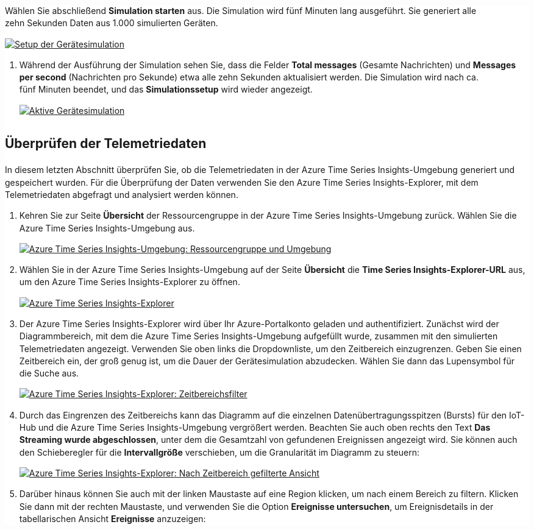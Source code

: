    Wählen Sie abschließend **Simulation starten** aus. Die Simulation wird fünf Minuten lang ausgeführt. Sie generiert alle zehn Sekunden Daten aus 1.000 simulierten Geräten.

   [![Setup der Gerätesimulation](media/tutorial-create-populate-tsi-environment/sawa-simulation-setup.png)](media/tutorial-create-populate-tsi-environment/sawa-simulation-setup.png#lightbox)

1. Während der Ausführung der Simulation sehen Sie, dass die Felder **Total messages** (Gesamte Nachrichten) und **Messages per second** (Nachrichten pro Sekunde) etwa alle zehn Sekunden aktualisiert werden. Die Simulation wird nach ca. fünf Minuten beendet, und das **Simulationssetup** wird wieder angezeigt.

   [![Aktive Gerätesimulation](media/tutorial-create-populate-tsi-environment/sawa-simulation-running.png)](media/tutorial-create-populate-tsi-environment/sawa-simulation-running.png#lightbox)

## <a name="verify-the-telemetry-data"></a>Überprüfen der Telemetriedaten

In diesem letzten Abschnitt überprüfen Sie, ob die Telemetriedaten in der Azure Time Series Insights-Umgebung generiert und gespeichert wurden. Für die Überprüfung der Daten verwenden Sie den Azure Time Series Insights-Explorer, mit dem Telemetriedaten abgefragt und analysiert werden können.

1. Kehren Sie zur Seite **Übersicht** der Ressourcengruppe in der Azure Time Series Insights-Umgebung zurück. Wählen Sie die Azure Time Series Insights-Umgebung aus.

   [![Azure Time Series Insights-Umgebung: Ressourcengruppe und Umgebung](media/tutorial-create-populate-tsi-environment/ap-view-tsi-env-rg.png)](media/tutorial-create-populate-tsi-environment/ap-view-tsi-env-rg.png#lightbox)

1. Wählen Sie in der Azure Time Series Insights-Umgebung auf der Seite **Übersicht** die **Time Series Insights-Explorer-URL** aus, um den Azure Time Series Insights-Explorer zu öffnen.

   [![Azure Time Series Insights-Explorer](media/tutorial-create-populate-tsi-environment/ap-view-tsi-env-explorer-url.png)](media/tutorial-create-populate-tsi-environment/ap-view-tsi-env-explorer-url.png#lightbox)

1. Der Azure Time Series Insights-Explorer wird über Ihr Azure-Portalkonto geladen und authentifiziert. Zunächst wird der Diagrammbereich, mit dem die Azure Time Series Insights-Umgebung aufgefüllt wurde, zusammen mit den simulierten Telemetriedaten angezeigt. Verwenden Sie oben links die Dropdownliste, um den Zeitbereich einzugrenzen. Geben Sie einen Zeitbereich ein, der groß genug ist, um die Dauer der Gerätesimulation abzudecken. Wählen Sie dann das Lupensymbol für die Suche aus.

   [![Azure Time Series Insights-Explorer: Zeitbereichsfilter](media/tutorial-create-populate-tsi-environment/tsie-filter-time-range.png)](media/tutorial-create-populate-tsi-environment/tsie-filter-time-range.png#lightbox)

1. Durch das Eingrenzen des Zeitbereichs kann das Diagramm auf die einzelnen Datenübertragungsspitzen (Bursts) für den IoT-Hub und die Azure Time Series Insights-Umgebung vergrößert werden. Beachten Sie auch oben rechts den Text **Das Streaming wurde abgeschlossen**, unter dem die Gesamtzahl von gefundenen Ereignissen angezeigt wird. Sie können auch den Schieberegler für die **Intervallgröße** verschieben, um die Granularität im Diagramm zu steuern:

   [![Azure Time Series Insights-Explorer: Nach Zeitbereich gefilterte Ansicht](media/tutorial-create-populate-tsi-environment/tsie-view-time-range.png)](media/tutorial-create-populate-tsi-environment/tsie-view-time-range.png#lightbox)

1. Darüber hinaus können Sie auch mit der linken Maustaste auf eine Region klicken, um nach einem Bereich zu filtern. Klicken Sie dann mit der rechten Maustaste, und verwenden Sie die Option **Ereignisse untersuchen**, um Ereignisdetails in der tabellarischen Ansicht **Ereignisse** anzuzeigen:

